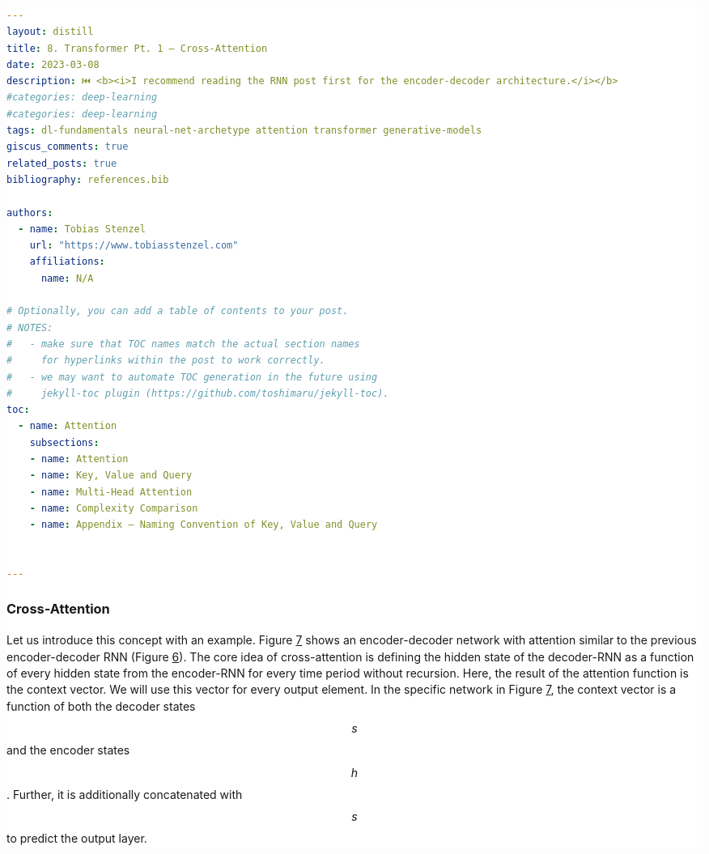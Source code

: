 ```yaml
---
layout: distill
title: 8. Transformer Pt. 1 – Cross-Attention
date: 2023-03-08
description: ⏮️ <b><i>I recommend reading the RNN post first for the encoder-decoder architecture.</i></b>
#categories: deep-learning
#categories: deep-learning
tags: dl-fundamentals neural-net-archetype attention transformer generative-models
giscus_comments: true
related_posts: true
bibliography: references.bib

authors:
  - name: Tobias Stenzel
    url: "https://www.tobiasstenzel.com"
    affiliations:
      name: N/A

# Optionally, you can add a table of contents to your post.
# NOTES:
#   - make sure that TOC names match the actual section names
#     for hyperlinks within the post to work correctly.
#   - we may want to automate TOC generation in the future using
#     jekyll-toc plugin (https://github.com/toshimaru/jekyll-toc).
toc:
  - name: Attention
    subsections:
    - name: Attention
    - name: Key, Value and Query
    - name: Multi-Head Attention
    - name: Complexity Comparison
    - name: Appendix — Naming Convention of Key, Value and Query


---
```


### Cross-Attention

Let us introduce this concept with an example. Figure
[7](#fig:attention) shows an encoder-decoder network with attention similar to the previous
encoder-decoder RNN (Figure
[6](https://www.tobiasstenzel.com/blog/2023/dl-rnn/#fig:encoder-decoder-rnn)). The core idea of cross-attention is
defining the hidden state of the decoder-RNN as a function of every
hidden state from the encoder-RNN for every time period without
recursion. Here, the result of the attention function is the context vector.
We will use this vector for every output element. In the specific
network in Figure [7](#fig:attention), the context vector is a function of both the
decoder states $$s$$ and the encoder states $$h$$. Further, it is
additionally concatenated with $$s$$ to predict the output layer.
